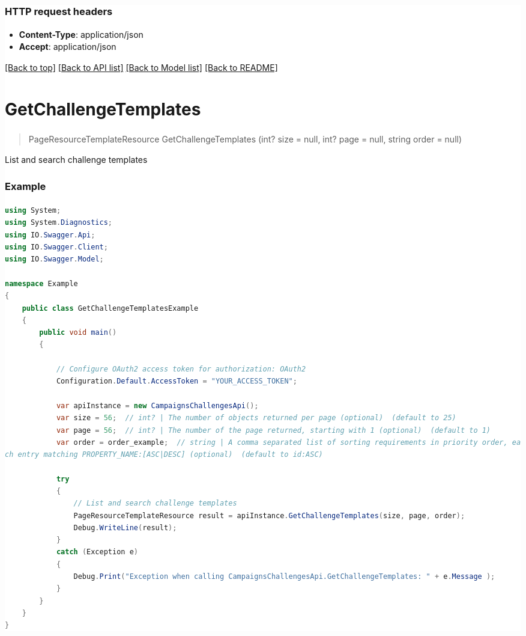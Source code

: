 ### HTTP request headers

 - **Content-Type**: application/json
 - **Accept**: application/json

[[Back to top]](#) [[Back to API list]](../README.md#documentation-for-api-endpoints) [[Back to Model list]](../README.md#documentation-for-models) [[Back to README]](../README.md)

<a name="getchallengetemplates"></a>
# **GetChallengeTemplates**
> PageResourceTemplateResource GetChallengeTemplates (int? size = null, int? page = null, string order = null)

List and search challenge templates

### Example
```csharp
using System;
using System.Diagnostics;
using IO.Swagger.Api;
using IO.Swagger.Client;
using IO.Swagger.Model;

namespace Example
{
    public class GetChallengeTemplatesExample
    {
        public void main()
        {
            
            // Configure OAuth2 access token for authorization: OAuth2
            Configuration.Default.AccessToken = "YOUR_ACCESS_TOKEN";

            var apiInstance = new CampaignsChallengesApi();
            var size = 56;  // int? | The number of objects returned per page (optional)  (default to 25)
            var page = 56;  // int? | The number of the page returned, starting with 1 (optional)  (default to 1)
            var order = order_example;  // string | A comma separated list of sorting requirements in priority order, each entry matching PROPERTY_NAME:[ASC|DESC] (optional)  (default to id:ASC)

            try
            {
                // List and search challenge templates
                PageResourceTemplateResource result = apiInstance.GetChallengeTemplates(size, page, order);
                Debug.WriteLine(result);
            }
            catch (Exception e)
            {
                Debug.Print("Exception when calling CampaignsChallengesApi.GetChallengeTemplates: " + e.Message );
            }
        }
    }
}
```

